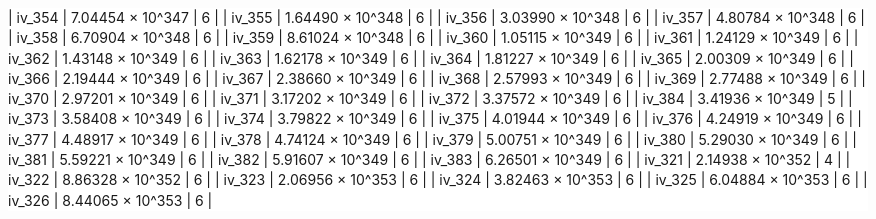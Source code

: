 | iv_354 | 7.04454 × 10^347 | 6 |
| iv_355 | 1.64490 × 10^348 | 6 |
| iv_356 | 3.03990 × 10^348 | 6 |
| iv_357 | 4.80784 × 10^348 | 6 |
| iv_358 | 6.70904 × 10^348 | 6 |
| iv_359 | 8.61024 × 10^348 | 6 |
| iv_360 | 1.05115 × 10^349 | 6 |
| iv_361 | 1.24129 × 10^349 | 6 |
| iv_362 | 1.43148 × 10^349 | 6 |
| iv_363 | 1.62178 × 10^349 | 6 |
| iv_364 | 1.81227 × 10^349 | 6 |
| iv_365 | 2.00309 × 10^349 | 6 |
| iv_366 | 2.19444 × 10^349 | 6 |
| iv_367 | 2.38660 × 10^349 | 6 |
| iv_368 | 2.57993 × 10^349 | 6 |
| iv_369 | 2.77488 × 10^349 | 6 |
| iv_370 | 2.97201 × 10^349 | 6 |
| iv_371 | 3.17202 × 10^349 | 6 |
| iv_372 | 3.37572 × 10^349 | 6 |
| iv_384 | 3.41936 × 10^349 | 5 |
| iv_373 | 3.58408 × 10^349 | 6 |
| iv_374 | 3.79822 × 10^349 | 6 |
| iv_375 | 4.01944 × 10^349 | 6 |
| iv_376 | 4.24919 × 10^349 | 6 |
| iv_377 | 4.48917 × 10^349 | 6 |
| iv_378 | 4.74124 × 10^349 | 6 |
| iv_379 | 5.00751 × 10^349 | 6 |
| iv_380 | 5.29030 × 10^349 | 6 |
| iv_381 | 5.59221 × 10^349 | 6 |
| iv_382 | 5.91607 × 10^349 | 6 |
| iv_383 | 6.26501 × 10^349 | 6 |
| iv_321 | 2.14938 × 10^352 | 4 |
| iv_322 | 8.86328 × 10^352 | 6 |
| iv_323 | 2.06956 × 10^353 | 6 |
| iv_324 | 3.82463 × 10^353 | 6 |
| iv_325 | 6.04884 × 10^353 | 6 |
| iv_326 | 8.44065 × 10^353 | 6 |